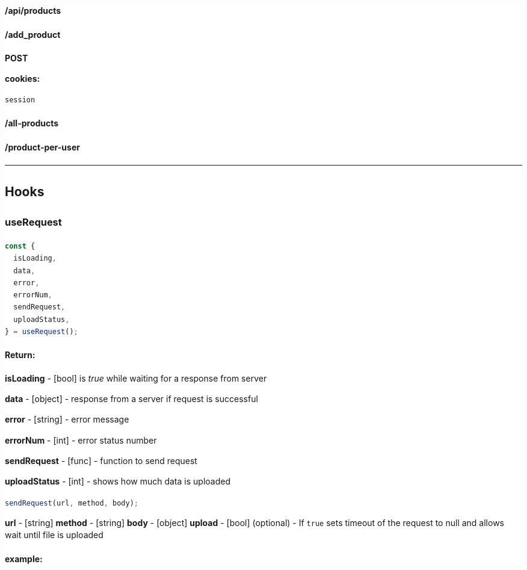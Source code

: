 **/api/products**

#### /add_product

**POST**

**cookies:**

```
session
```

#### /all-products

#### /product-per-user

---

## Hooks

### useRequest

```js
const {
  isLoading,
  data,
  error,
  errorNum,
  sendRequest,
  uploadStatus,
} = useRequest();
```

#### Return:

**isLoading** - [bool] is _true_ while waiting for a response from server

**data** - [object] - response from a server if request is successful

**error** - [string] - error message

**errorNum** - [int] - error status number

**sendRequest** - [func] - function to send request

**uploadStatus** - [int] - shows how much data is uploaded

```js
sendRequest(url, method, body);
```

**url** - [string]
**method** - [string]
**body** - [object]
**upload** - [bool] (optional) - If `true` sets timeout of the request to null and allows wait until file is uploaded

#### example:
